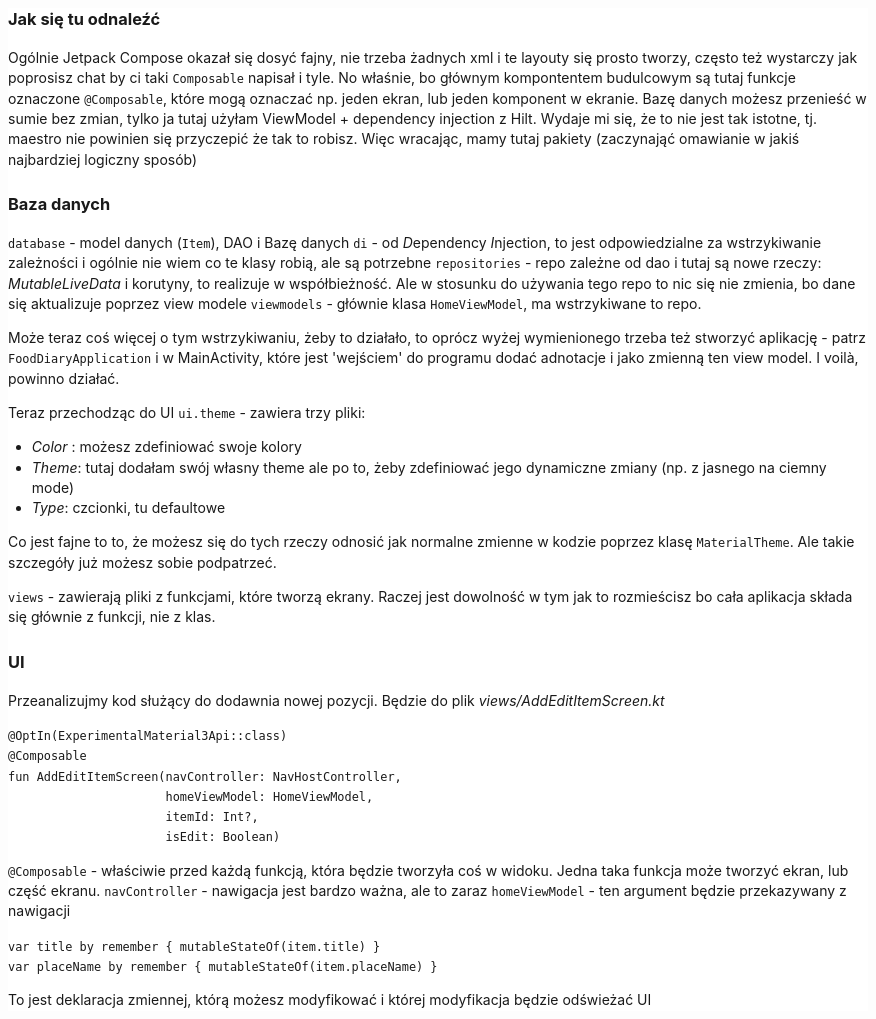 ### Jak się tu odnaleźć
Ogólnie Jetpack Compose okazał się dosyć fajny, nie trzeba żadnych xml i te layouty się prosto tworzy, często też wystarczy jak poprosisz chat by ci taki `Composable` napisał i tyle. No właśnie, bo głównym kompontentem budulcowym są tutaj funkcje oznaczone `@Composable`, które mogą oznaczać np. jeden ekran, lub jeden komponent w ekranie. 
Bazę danych możesz przenieść w sumie bez zmian, tylko ja tutaj użyłam ViewModel + dependency injection z Hilt. Wydaje mi się, że to nie jest tak istotne, tj. maestro nie powinien się przyczepić że tak to robisz. Więc wracając, mamy tutaj pakiety (zaczynająć omawianie w jakiś najbardziej logiczny sposób)

### Baza danych
```database``` - model danych (`Item`), DAO i Bazę danych
```di``` - od *D*ependency *I*njection, to jest odpowiedzialne za wstrzykiwanie zależności i ogólnie nie wiem co te klasy robią, ale są potrzebne
```repositories``` - repo zależne od dao i tutaj są nowe rzeczy: *MutableLiveData* i korutyny, to realizuje w współbieżność. Ale w stosunku do używania tego repo to nic się nie zmienia, bo dane się aktualizuje poprzez view modele
```viewmodels``` - głównie klasa `HomeViewModel`, ma wstrzykiwane to repo. 

Może teraz coś więcej o tym wstrzykiwaniu, żeby to działało, to oprócz wyżej wymienionego trzeba też stworzyć aplikację - patrz `FoodDiaryApplication` i w MainActivity, które jest 'wejściem' do programu dodać adnotacje i jako zmienną ten view model. I voilà, powinno działać. 

Teraz przechodząc do UI 
```ui.theme``` - zawiera trzy pliki: 
- *Color* : możesz zdefiniować swoje kolory
- *Theme*: tutaj dodałam swój własny theme ale po to, żeby zdefiniować jego dynamiczne zmiany (np. z jasnego na ciemny mode)
- *Type*: czcionki, tu defaultowe

Co jest fajne to to, że możesz się do tych rzeczy odnosić jak normalne zmienne w kodzie poprzez klasę `MaterialTheme`. Ale takie szczegóły już możesz sobie podpatrzeć. 

```views``` - zawierają pliki z funkcjami, które tworzą ekrany. Raczej jest dowolność w tym jak to rozmieścisz bo cała aplikacja składa się głównie z funkcji, nie z klas. 

### UI
Przeanalizujmy kod służący do dodawnia nowej pozycji. Będzie do plik *views/AddEditItemScreen.kt*

```android
@OptIn(ExperimentalMaterial3Api::class)
@Composable
fun AddEditItemScreen(navController: NavHostController,
                      homeViewModel: HomeViewModel,
                      itemId: Int?,
                      isEdit: Boolean)
```
`@Composable` - właściwie przed każdą funkcją, która będzie tworzyła coś w widoku. Jedna taka funkcja może tworzyć ekran, lub część ekranu. 
`navController` - nawigacja jest bardzo ważna, ale to zaraz
`homeViewModel` - ten argument będzie przekazywany z nawigacji

```android
var title by remember { mutableStateOf(item.title) }
var placeName by remember { mutableStateOf(item.placeName) }
```
To jest deklaracja zmiennej, którą możesz modyfikować i której modyfikacja będzie odświeżać UI
